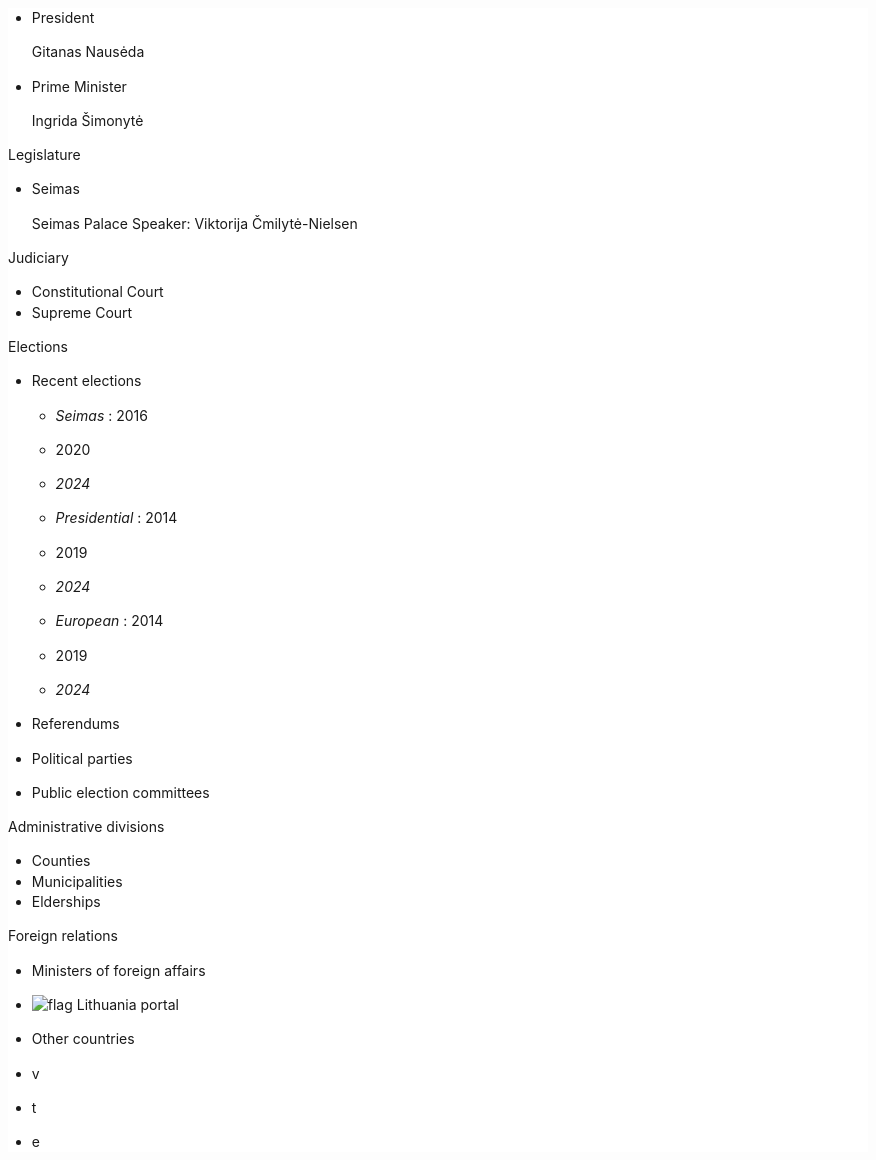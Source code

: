   * President

    Gitanas Nausėda
  * Prime Minister

    Ingrida Šimonytė

  
Legislature

  * Seimas

    Seimas Palace
    Speaker: Viktorija Čmilytė-Nielsen

  
Judiciary

  * Constitutional Court
  * Supreme Court

  
Elections

  * Recent elections 

    
    * _Seimas_ : 2016
    * 2020
    *  _2024_
    
    * _Presidential_ : 2014
    * 2019
    *  _2024_
    
    * _European_ : 2014
    * 2019
    *  _2024_
  * Referendums
  * Political parties
  * Public election committees

  
Administrative divisions

  * Counties
  * Municipalities
  * Elderships

  
Foreign relations

  * Ministers of foreign affairs

  
  
  * ![flag](//upload.wikimedia.org/wikipedia/commons/thumb/1/11/Flag_of_Lithuania.svg/16px-Flag_of_Lithuania.svg.png) Lithuania portal

  * Other countries

  
  
  * v
  * t
  * e
